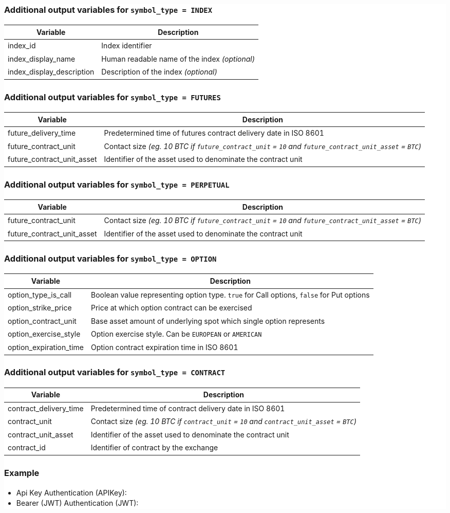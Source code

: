 ### Additional output variables for `symbol_type = INDEX`
            
Variable | Description
--------- | -----------
index_id | Index identifier
index_display_name | Human readable name of the index *(optional)*
index_display_description | Description of the index *(optional)*
            
### Additional output variables for `symbol_type = FUTURES`
            
Variable | Description
--------- | -----------
future_delivery_time | Predetermined time of futures contract delivery date in ISO 8601
future_contract_unit | Contact size *(eg. 10 BTC if `future_contract_unit` = `10` and `future_contract_unit_asset` = `BTC`)*
future_contract_unit_asset | Identifier of the asset used to denominate the contract unit
            
### Additional output variables for `symbol_type = PERPETUAL`
            
Variable | Description
--------- | -----------
future_contract_unit | Contact size *(eg. 10 BTC if `future_contract_unit` = `10` and `future_contract_unit_asset` = `BTC`)*
future_contract_unit_asset | Identifier of the asset used to denominate the contract unit
            
### Additional output variables for `symbol_type = OPTION`
            
Variable | Description
--------- | -----------
option_type_is_call | Boolean value representing option type. `true` for Call options, `false` for Put options
option_strike_price | Price at which option contract can be exercised
option_contract_unit | Base asset amount of underlying spot which single option represents
option_exercise_style | Option exercise style. Can be `EUROPEAN` or `AMERICAN`
option_expiration_time | Option contract expiration time in ISO 8601
            
### Additional output variables for `symbol_type = CONTRACT`
            
Variable | Description
--------- | -----------
contract_delivery_time | Predetermined time of contract delivery date in ISO 8601
contract_unit | Contact size *(eg. 10 BTC if `contract_unit` = `10` and `contract_unit_asset` = `BTC`)*
contract_unit_asset | Identifier of the asset used to denominate the contract unit
contract_id | Identifier of contract by the exchange

### Example

* Api Key Authentication (APIKey):
* Bearer (JWT) Authentication (JWT):
